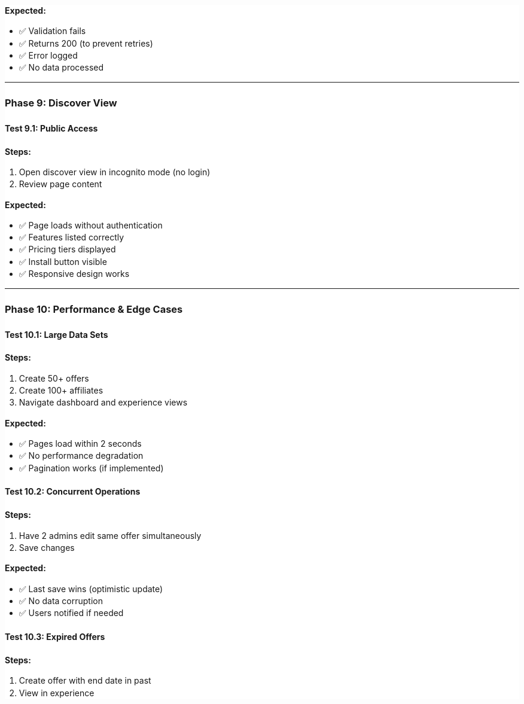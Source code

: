 **Expected:**
- ✅ Validation fails
- ✅ Returns 200 (to prevent retries)
- ✅ Error logged
- ✅ No data processed

---

### Phase 9: Discover View

#### Test 9.1: Public Access

**Steps:**
1. Open discover view in incognito mode (no login)
2. Review page content

**Expected:**
- ✅ Page loads without authentication
- ✅ Features listed correctly
- ✅ Pricing tiers displayed
- ✅ Install button visible
- ✅ Responsive design works

---

### Phase 10: Performance & Edge Cases

#### Test 10.1: Large Data Sets

**Steps:**
1. Create 50+ offers
2. Create 100+ affiliates
3. Navigate dashboard and experience views

**Expected:**
- ✅ Pages load within 2 seconds
- ✅ No performance degradation
- ✅ Pagination works (if implemented)

#### Test 10.2: Concurrent Operations

**Steps:**
1. Have 2 admins edit same offer simultaneously
2. Save changes

**Expected:**
- ✅ Last save wins (optimistic update)
- ✅ No data corruption
- ✅ Users notified if needed

#### Test 10.3: Expired Offers

**Steps:**
1. Create offer with end date in past
2. View in experience
